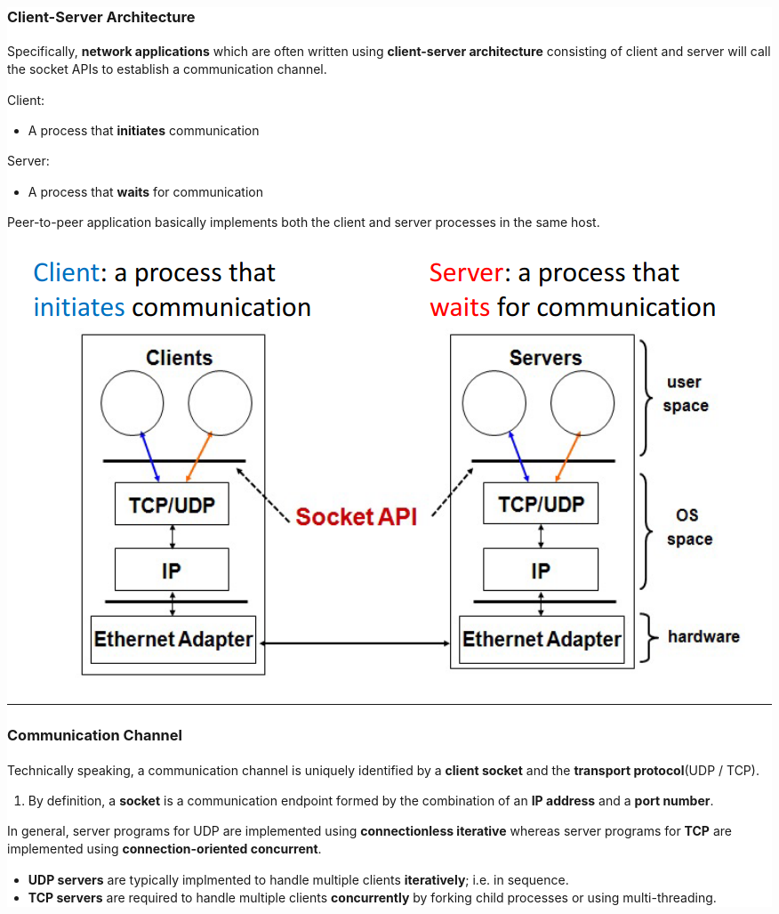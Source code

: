 
### Client-Server Architecture
Specifically, **network applications** which are often written using **client-server architecture** consisting of client and server will call the socket APIs to establish a communication channel.

Client:
- A process that **initiates** communication

Server:
- A process that **waits** for communication

Peer-to-peer application basically implements both the client and server processes in the same host.

![Client-Server Architecture](Images/Client-Server_Architecture.png)

---

### Communication Channel
Technically speaking, a communication channel is uniquely identified by a **client socket** and the **transport protocol**(UDP / TCP).

1. By definition, a **socket** is a communication endpoint formed by the combination of an **IP address** and a **port number**.

In general, server programs for UDP are implemented using **connectionless iterative** whereas server programs for **TCP** are implemented using **connection-oriented concurrent**.

- **UDP servers** are typically implmented to handle multiple clients **iteratively**; i.e. in sequence.
- **TCP servers** are required to handle multiple clients **concurrently** by forking child processes or using multi-threading.
